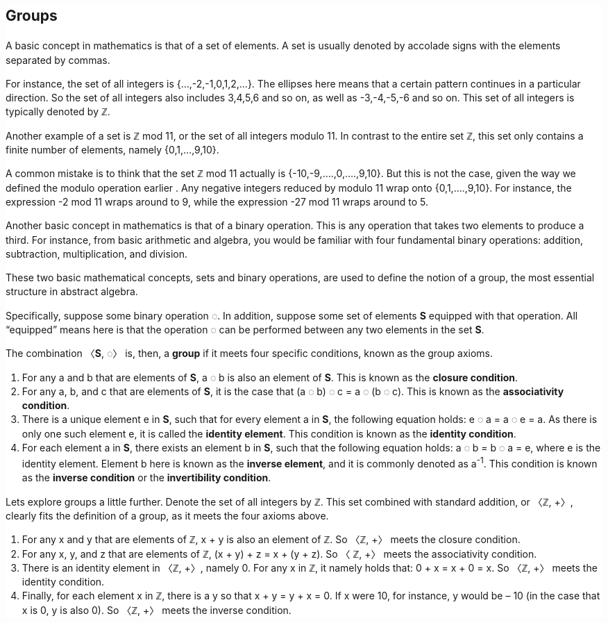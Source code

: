   
## Groups

A basic concept in mathematics is that of a set of elements. A set is usually denoted by accolade signs with the elements separated by commas. 

For instance, the set of all integers is {…,-2,-1,0,1,2,…}. The ellipses here means that a certain pattern continues in a particular direction. So the set of all integers also includes 3,4,5,6 and so on, as well as -3,-4,-5,-6 and so on. This set of all integers is typically denoted by ℤ.

Another example of a set is ℤ mod 11, or the set of all integers modulo 11. In contrast to the entire set ℤ, this set only contains a finite number of elements, namely {0,1,…,9,10}. 

A common mistake is to think that the set ℤ mod 11 actually is {-10,-9,….,0,….,9,10}. But this is not the case, given the way we defined the modulo operation earlier . Any negative integers reduced by modulo 11 wrap onto {0,1,….,9,10}. For instance, the expression -2 mod 11 wraps around to 9, while the expression -27 mod 11 wraps around to 5.  

Another basic concept in mathematics is that of a binary operation. This is any operation that takes two elements to produce a third. For instance, from basic arithmetic and algebra, you would be familiar with four fundamental binary operations: addition, subtraction, multiplication, and division. 

These two basic mathematical concepts, sets and binary operations, are used to define the notion of a group, the most essential structure in abstract algebra. 

Specifically, suppose some binary operation ◌. In addition, suppose some set of elements **S** equipped with that operation. All “equipped” means here is that the operation ◌ can be performed between any two elements in the set **S**. 

The combination 〈**S**, ◌〉 is, then, a **group** if it meets four specific conditions, known as the group axioms.

1. For any a and b that are elements of **S**, a ◌ b is also an element of **S**. This is known as the **closure condition**. 
2. For any a, b, and c that are elements of **S**, it is the case that (a ◌ b) ◌ c = a ◌ (b ◌ c). This is known as the **associativity condition**. 
3. There is a unique element e in **S**, such that for every element a in **S**, the following equation holds: e ◌ a = a ◌ e = a. As there is only one such element e, it is called the **identity element**. This condition is known as the **identity condition**. 
4. For each element a in **S**, there exists an element b in **S**, such that the following equation holds: a ◌ b = b ◌ a = e, where e is the identity element. Element b here is known as the **inverse element**, and it is commonly denoted as a<sup>-1</sup>. This condition is known as the **inverse condition** or the **invertibility condition**. 

Lets explore groups a little further. Denote the set of all integers by ℤ. This set combined with standard addition, or 〈ℤ, +〉, clearly fits the definition of a group, as it meets the four axioms above.

1. For any x and y that are elements of ℤ, x + y is also an element of ℤ. So 〈ℤ, +〉 meets the closure condition.
2. For any x, y, and z that are elements of ℤ, (x + y) + z = x + (y + z). So 〈 ℤ, +〉 meets the associativity condition.
3. There is an identity element in 〈ℤ, +〉, namely 0. For any x in ℤ, it namely holds that: 0 + x = x + 0 = x. So 〈ℤ, +〉 meets the identity condition.
4. Finally, for each element x in ℤ, there is a y so that x + y = y + x = 0. If x were 10, for instance, y would be – 10 (in the case that x is 0, y is also 0). So 〈ℤ, +〉 meets the inverse condition.
